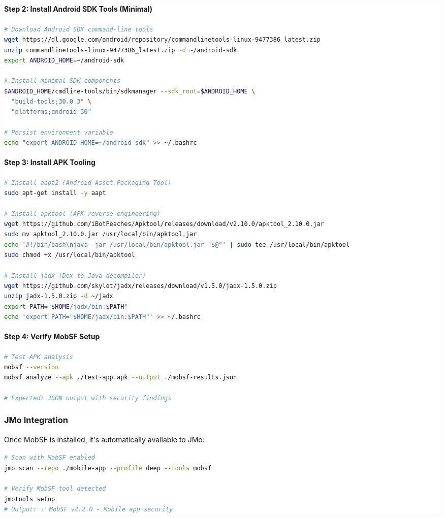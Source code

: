 #### Step 2: Install Android SDK Tools (Minimal)

```bash
# Download Android SDK command-line tools
wget https://dl.google.com/android/repository/commandlinetools-linux-9477386_latest.zip
unzip commandlinetools-linux-9477386_latest.zip -d ~/android-sdk
export ANDROID_HOME=~/android-sdk

# Install minimal SDK components
$ANDROID_HOME/cmdline-tools/bin/sdkmanager --sdk_root=$ANDROID_HOME \
  "build-tools;30.0.3" \
  "platforms;android-30"

# Persist environment variable
echo "export ANDROID_HOME=~/android-sdk" >> ~/.bashrc
```

#### Step 3: Install APK Tooling

```bash
# Install aapt2 (Android Asset Packaging Tool)
sudo apt-get install -y aapt

# Install apktool (APK reverse engineering)
wget https://github.com/iBotPeaches/Apktool/releases/download/v2.10.0/apktool_2.10.0.jar
sudo mv apktool_2.10.0.jar /usr/local/bin/apktool.jar
echo '#!/bin/bash\njava -jar /usr/local/bin/apktool.jar "$@"' | sudo tee /usr/local/bin/apktool
sudo chmod +x /usr/local/bin/apktool

# Install jadx (Dex to Java decompiler)
wget https://github.com/skylot/jadx/releases/download/v1.5.0/jadx-1.5.0.zip
unzip jadx-1.5.0.zip -d ~/jadx
export PATH="$HOME/jadx/bin:$PATH"
echo 'export PATH="$HOME/jadx/bin:$PATH"' >> ~/.bashrc
```

#### Step 4: Verify MobSF Setup

```bash
# Test APK analysis
mobsf --version
mobsf analyze --apk ./test-app.apk --output ./mobsf-results.json

# Expected: JSON output with security findings
```

### JMo Integration

Once MobSF is installed, it's automatically available to JMo:

```bash
# Scan with MobSF enabled
jmo scan --repo ./mobile-app --profile deep --tools mobsf

# Verify MobSF tool detected
jmotools setup
# Output: ✅ MobSF v4.2.0 - Mobile app security
```
